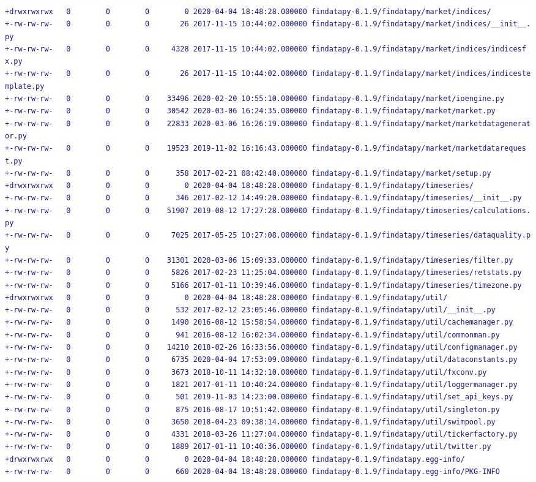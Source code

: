 ```diff
+drwxrwxrwx   0        0        0        0 2020-04-04 18:48:28.000000 findatapy-0.1.9/findatapy/market/indices/
+-rw-rw-rw-   0        0        0       26 2017-11-15 10:44:02.000000 findatapy-0.1.9/findatapy/market/indices/__init__.py
+-rw-rw-rw-   0        0        0     4328 2017-11-15 10:44:02.000000 findatapy-0.1.9/findatapy/market/indices/indicesfx.py
+-rw-rw-rw-   0        0        0       26 2017-11-15 10:44:02.000000 findatapy-0.1.9/findatapy/market/indices/indicestemplate.py
+-rw-rw-rw-   0        0        0    33496 2020-02-20 10:55:10.000000 findatapy-0.1.9/findatapy/market/ioengine.py
+-rw-rw-rw-   0        0        0    30542 2020-03-06 16:24:35.000000 findatapy-0.1.9/findatapy/market/market.py
+-rw-rw-rw-   0        0        0    22833 2020-03-06 16:26:19.000000 findatapy-0.1.9/findatapy/market/marketdatagenerator.py
+-rw-rw-rw-   0        0        0    19523 2019-11-02 16:16:43.000000 findatapy-0.1.9/findatapy/market/marketdatarequest.py
+-rw-rw-rw-   0        0        0      358 2017-02-21 08:42:40.000000 findatapy-0.1.9/findatapy/market/setup.py
+drwxrwxrwx   0        0        0        0 2020-04-04 18:48:28.000000 findatapy-0.1.9/findatapy/timeseries/
+-rw-rw-rw-   0        0        0      346 2017-02-12 14:49:20.000000 findatapy-0.1.9/findatapy/timeseries/__init__.py
+-rw-rw-rw-   0        0        0    51907 2019-08-12 17:27:28.000000 findatapy-0.1.9/findatapy/timeseries/calculations.py
+-rw-rw-rw-   0        0        0     7025 2017-05-25 10:27:08.000000 findatapy-0.1.9/findatapy/timeseries/dataquality.py
+-rw-rw-rw-   0        0        0    31301 2020-03-06 15:09:33.000000 findatapy-0.1.9/findatapy/timeseries/filter.py
+-rw-rw-rw-   0        0        0     5826 2017-02-23 11:25:04.000000 findatapy-0.1.9/findatapy/timeseries/retstats.py
+-rw-rw-rw-   0        0        0     5166 2017-01-11 10:39:46.000000 findatapy-0.1.9/findatapy/timeseries/timezone.py
+drwxrwxrwx   0        0        0        0 2020-04-04 18:48:28.000000 findatapy-0.1.9/findatapy/util/
+-rw-rw-rw-   0        0        0      532 2017-02-12 23:05:46.000000 findatapy-0.1.9/findatapy/util/__init__.py
+-rw-rw-rw-   0        0        0     1490 2016-08-12 15:58:54.000000 findatapy-0.1.9/findatapy/util/cachemanager.py
+-rw-rw-rw-   0        0        0      941 2016-08-12 16:02:34.000000 findatapy-0.1.9/findatapy/util/commonman.py
+-rw-rw-rw-   0        0        0    14210 2018-02-26 16:33:56.000000 findatapy-0.1.9/findatapy/util/configmanager.py
+-rw-rw-rw-   0        0        0     6735 2020-04-04 17:53:09.000000 findatapy-0.1.9/findatapy/util/dataconstants.py
+-rw-rw-rw-   0        0        0     3673 2018-10-11 14:32:10.000000 findatapy-0.1.9/findatapy/util/fxconv.py
+-rw-rw-rw-   0        0        0     1821 2017-01-11 10:40:24.000000 findatapy-0.1.9/findatapy/util/loggermanager.py
+-rw-rw-rw-   0        0        0      501 2019-11-03 14:23:00.000000 findatapy-0.1.9/findatapy/util/set_api_keys.py
+-rw-rw-rw-   0        0        0      875 2016-08-17 10:51:42.000000 findatapy-0.1.9/findatapy/util/singleton.py
+-rw-rw-rw-   0        0        0     3650 2018-04-23 09:38:14.000000 findatapy-0.1.9/findatapy/util/swimpool.py
+-rw-rw-rw-   0        0        0     4331 2018-03-26 11:27:04.000000 findatapy-0.1.9/findatapy/util/tickerfactory.py
+-rw-rw-rw-   0        0        0     1889 2017-01-11 10:40:36.000000 findatapy-0.1.9/findatapy/util/twitter.py
+drwxrwxrwx   0        0        0        0 2020-04-04 18:48:28.000000 findatapy-0.1.9/findatapy.egg-info/
+-rw-rw-rw-   0        0        0      660 2020-04-04 18:48:28.000000 findatapy-0.1.9/findatapy.egg-info/PKG-INFO
```